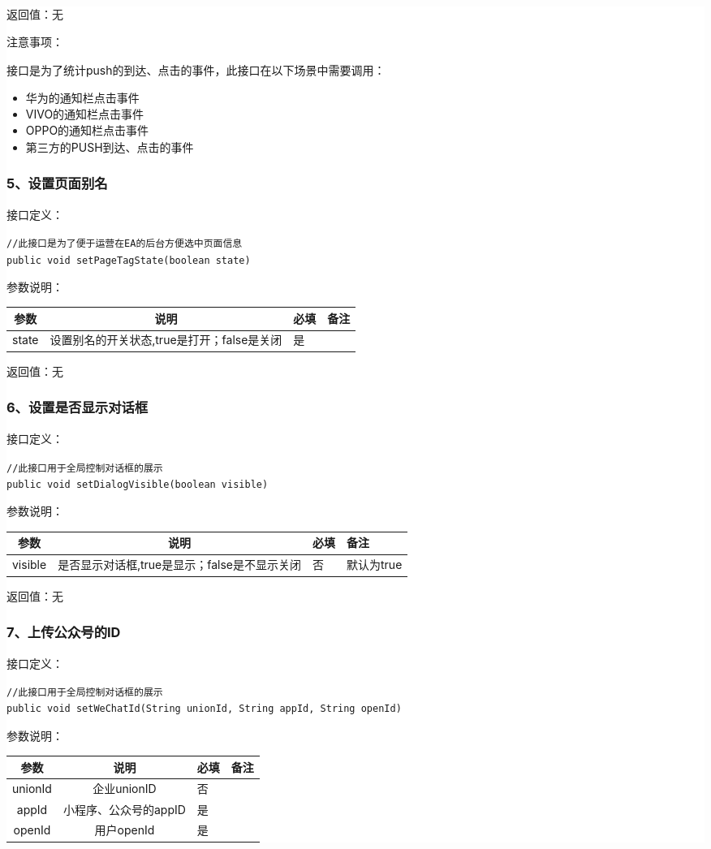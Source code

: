 返回值：无

注意事项：

接口是为了统计push的到达、点击的事件，此接口在以下场景中需要调用：

* 华为的通知栏点击事件
* VIVO的通知栏点击事件
* OPPO的通知栏点击事件
* 第三方的PUSH到达、点击的事件

### 5、设置页面别名

接口定义：

```text
//此接口是为了便于运营在EA的后台方便选中页面信息
public void setPageTagState(boolean state)
```

参数说明：

| 参数 | 说明 | 必填 | 备注 |
| :---: | :---: | :--- | :--- |
| state | 设置别名的开关状态,true是打开；false是关闭 | 是 |  |

返回值：无

### 6、设置是否显示对话框

接口定义：

```text
//此接口用于全局控制对话框的展示
public void setDialogVisible(boolean visible)
```

参数说明：

| 参数 | 说明 | 必填 | 备注 |
| :---: | :---: | :--- | :--- |
| visible | 是否显示对话框,true是显示；false是不显示关闭 | 否 | 默认为true |

返回值：无

### 7、上传公众号的ID

接口定义：

```text
//此接口用于全局控制对话框的展示
public void setWeChatId(String unionId, String appId, String openId)
```

参数说明：

| 参数 | 说明 | 必填 | 备注 |
| :---: | :---: | :--- | :--- |
| unionId | 企业unionID | 否 |  |
| appId | 小程序、公众号的appID | 是 |  |
| openId | 用户openId | 是 |  |
